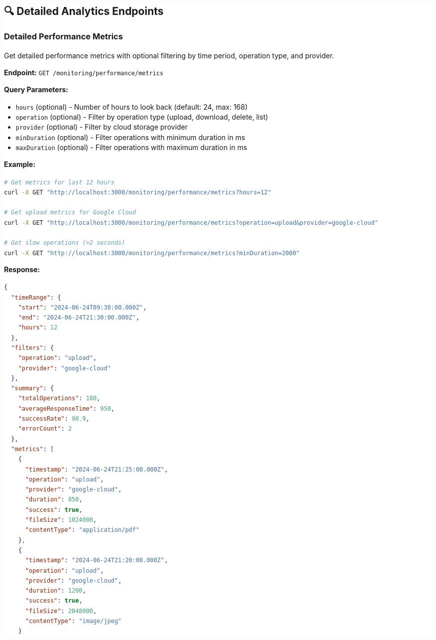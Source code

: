 ## 🔍 Detailed Analytics Endpoints

### Detailed Performance Metrics
Get detailed performance metrics with optional filtering by time period, operation type, and provider.

**Endpoint:** `GET /monitoring/performance/metrics`

**Query Parameters:**
- `hours` (optional) - Number of hours to look back (default: 24, max: 168)
- `operation` (optional) - Filter by operation type (upload, download, delete, list)
- `provider` (optional) - Filter by cloud storage provider
- `minDuration` (optional) - Filter operations with minimum duration in ms
- `maxDuration` (optional) - Filter operations with maximum duration in ms

**Example:**
```bash
# Get metrics for last 12 hours
curl -X GET "http://localhost:3000/monitoring/performance/metrics?hours=12"

# Get upload metrics for Google Cloud
curl -X GET "http://localhost:3000/monitoring/performance/metrics?operation=upload&provider=google-cloud"

# Get slow operations (>2 seconds)
curl -X GET "http://localhost:3000/monitoring/performance/metrics?minDuration=2000"
```

**Response:**
```json
{
  "timeRange": {
    "start": "2024-06-24T09:30:00.000Z",
    "end": "2024-06-24T21:30:00.000Z",
    "hours": 12
  },
  "filters": {
    "operation": "upload",
    "provider": "google-cloud"
  },
  "summary": {
    "totalOperations": 180,
    "averageResponseTime": 950,
    "successRate": 98.9,
    "errorCount": 2
  },
  "metrics": [
    {
      "timestamp": "2024-06-24T21:25:00.000Z",
      "operation": "upload",
      "provider": "google-cloud",
      "duration": 850,
      "success": true,
      "fileSize": 1024000,
      "contentType": "application/pdf"
    },
    {
      "timestamp": "2024-06-24T21:20:00.000Z",
      "operation": "upload",
      "provider": "google-cloud",
      "duration": 1200,
      "success": true,
      "fileSize": 2048000,
      "contentType": "image/jpeg"
    }
```